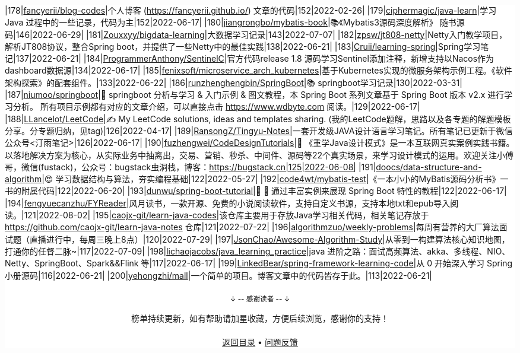|178|[fancyerii/blog-codes](https://github.com/fancyerii/blog-codes)|个人博客 (https://fancyerii.github.io/) 文章的代码|152|2022-02-26|
|179|[ciphermagic/java-learn](https://github.com/ciphermagic/java-learn)|学习 Java 过程中的一些记录，代码为主|152|2022-06-17|
|180|[jiangrongbo/mybatis-book](https://github.com/jiangrongbo/mybatis-book)|📚《Mybatis3源码深度解析》 随书源码|146|2022-06-29|
|181|[Zouxxyy/bigdata-learning](https://github.com/Zouxxyy/bigdata-learning)|大数据学习记录|143|2022-07-07|
|182|[zpsw/jt808-netty](https://github.com/zpsw/jt808-netty)|Netty入门教学项目，解析JT808协议，整合Spring boot，并提供了一些Netty中的最佳实践|138|2022-06-21|
|183|[Cruii/learning-spring](https://github.com/Cruii/learning-spring)|Spring学习笔记|137|2022-06-21|
|184|[ProgrammerAnthony/SentinelC](https://github.com/ProgrammerAnthony/SentinelC)|官方代码release 1.8 源码学习Sentinel添加注释，新增支持以Nacos作为dashboard数据源|134|2022-06-17|
|185|[fenixsoft/microservice_arch_kubernetes](https://github.com/fenixsoft/microservice_arch_kubernetes)|基于Kubernetes实现的微服务架构示例工程。《软件架构探索》的配套组件。|133|2022-06-22|
|186|[runzhenghengbin/SpringBoot](https://github.com/runzhenghengbin/SpringBoot)|📚 springboot学习记录|130|2022-03-31|
|187|[niumoo/springboot](https://github.com/niumoo/springboot)|🌿 springboot 分析与学习 & 入门示例 & 图文教程，本 Spring Boot 系列文章基于 Spring Boot 版本 v2.x 进行学习分析。  所有项目示例都有对应的文章介绍，可以直接点击 https://www.wdbyte.com 阅读。|129|2022-06-17|
|188|[LLancelot/LeetCode](https://github.com/LLancelot/LeetCode)|✍️ My LeetCode solutions, ideas and templates sharing. (我的LeetCode题解，思路以及各专题的解题模板分享。分专题归纳，见tag)|126|2022-04-17|
|189|[RansongZ/Tingyu-Notes](https://github.com/RansongZ/Tingyu-Notes)|一套开发级JAVA设计语言学习笔记。所有笔记已更新于微信公众号<汀雨笔记>|126|2022-06-17|
|190|[fuzhengwei/CodeDesignTutorials](https://github.com/fuzhengwei/CodeDesignTutorials)|:art: 《重学Java设计模式》是一本互联网真实案例实践书籍。以落地解决方案为核心，从实际业务中抽离出，交易、营销、秒杀、中间件、源码等22个真实场景，来学习设计模式的运用。欢迎关注小傅哥，微信(fustack)，公众号：bugstack虫洞栈，博客：https://bugstack.cn|125|2022-06-08|
|191|[doocs/data-structure-and-algorithm](https://github.com/doocs/data-structure-and-algorithm)|😍 学习数据结构与算法，夯实编程基础|122|2022-05-27|
|192|[code4wt/mybatis-test](https://github.com/code4wt/mybatis-test)|《一本小小的MyBatis源码分析书》一书的附属代码|122|2022-06-20|
|193|[dunwu/spring-boot-tutorial](https://github.com/dunwu/spring-boot-tutorial)|:100: :leaves: 通过丰富实例来展现 Spring Boot 特性的教程|122|2022-06-17|
|194|[fengyuecanzhu/FYReader](https://github.com/fengyuecanzhu/FYReader)|风月读书，一款开源、免费的小说阅读软件，支持自定义书源，支持本地txt和epub导入阅读。|121|2022-08-02|
|195|[caojx-git/learn-java-codes](https://github.com/caojx-git/learn-java-codes)|该仓库主要用于存放Java学习相关代码，相关笔记存放于 https://github.com/caojx-git/learn-java-notes 仓库|121|2022-07-22|
|196|[algorithmzuo/weekly-problems](https://github.com/algorithmzuo/weekly-problems)|每周有营养的大厂算法面试题（直播进行中，每周三晚上8点）|120|2022-07-29|
|197|[JsonChao/Awesome-Algorithm-Study](https://github.com/JsonChao/Awesome-Algorithm-Study)|从零到一构建算法核心知识地图，打通你的任督二脉~|117|2022-07-09|
|198|[lichaojacobs/java_learning_practice](https://github.com/lichaojacobs/java_learning_practice)|java 进阶之路：面试高频算法、akka、多线程、NIO、Netty、SpringBoot、Spark&&Flink 等|117|2022-06-17|
|199|[LinkedBear/spring-framework-learning-code](https://github.com/LinkedBear/spring-framework-learning-code)|从 0 开始深入学习 Spring 小册源码|116|2022-06-21|
|200|[yehongzhi/mall](https://github.com/yehongzhi/mall)|一个简单的项目。博客文章中的代码皆存于此。|113|2022-06-21|

<div align="center">
    <p><sub>↓ -- 感谢读者 -- ↓</sub></p>
    榜单持续更新，如有帮助请加星收藏，方便后续浏览，感谢你的支持！
</div>

<br/>

<div align="center"><a href="https://github.com/GrowingGit/GitHub-Chinese-Top-Charts#github中文排行榜">返回目录</a> • <a href="/content/docs/feedback.md">问题反馈</a></div>
